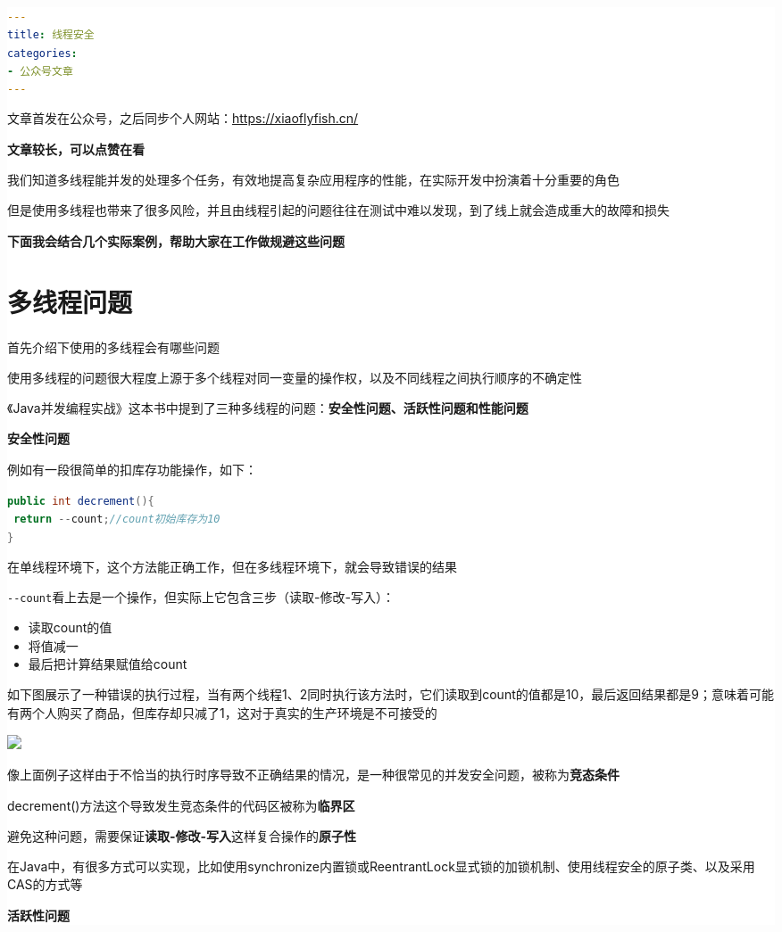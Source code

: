 ```yaml
---
title: 线程安全
categories: 
- 公众号文章
---
```


文章首发在公众号，之后同步个人网站：https://xiaoflyfish.cn/

**文章较长，可以点赞在看**

我们知道多线程能并发的处理多个任务，有效地提高复杂应用程序的性能，在实际开发中扮演着十分重要的角色

但是使用多线程也带来了很多风险，并且由线程引起的问题往往在测试中难以发现，到了线上就会造成重大的故障和损失

**下面我会结合几个实际案例，帮助大家在工作做规避这些问题**

# 多线程问题

首先介绍下使用的多线程会有哪些问题

使用多线程的问题很大程度上源于多个线程对同一变量的操作权，以及不同线程之间执行顺序的不确定性

《Java并发编程实战》这本书中提到了三种多线程的问题：**安全性问题、活跃性问题和性能问题**

**安全性问题**

例如有一段很简单的扣库存功能操作，如下：

```java
public int decrement(){
 return --count;//count初始库存为10
}
```

在单线程环境下，这个方法能正确工作，但在多线程环境下，就会导致错误的结果

`--count`看上去是一个操作，但实际上它包含三步（读取-修改-写入）：

- 读取count的值
- 将值减一
- 最后把计算结果赋值给count

如下图展示了一种错误的执行过程，当有两个线程1、2同时执行该方法时，它们读取到count的值都是10，最后返回结果都是9；意味着可能有两个人购买了商品，但库存却只减了1，这对于真实的生产环境是不可接受的

![](https://img-blog.csdnimg.cn/3305dbc892374447bd0966c6c5c94975.png)

像上面例子这样由于不恰当的执行时序导致不正确结果的情况，是一种很常见的并发安全问题，被称为**竞态条件**

decrement()方法这个导致发生竞态条件的代码区被称为**临界区**

避免这种问题，需要保证**读取-修改-写入**这样复合操作的**原子性**

在Java中，有很多方式可以实现，比如使用synchronize内置锁或ReentrantLock显式锁的加锁机制、使用线程安全的原子类、以及采用CAS的方式等

**活跃性问题**
